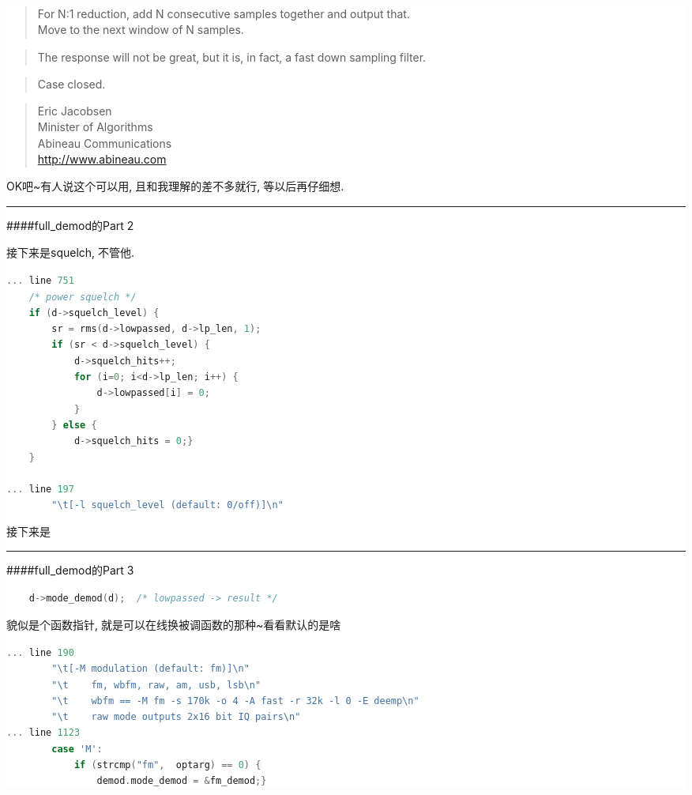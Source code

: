 >For N:1 reduction, add N consecutive samples together and output that.   
  Move to the next window of N samples.

>The response will not be great, but it is, in fact, a fast down sampling
filter.

>Case closed.

>Eric Jacobsen  
>Minister of Algorithms  
>Abineau Communications  
>http://www.abineau.com  

OK吧~有人说这个可以用, 且和我理解的差不多就行, 等以后再仔细想.

---

####full_demod的Part 2

接下来是squelch, 不管他.

```c
... line 751
	/* power squelch */
	if (d->squelch_level) {
		sr = rms(d->lowpassed, d->lp_len, 1);
		if (sr < d->squelch_level) {
			d->squelch_hits++;
			for (i=0; i<d->lp_len; i++) {
				d->lowpassed[i] = 0;
			}
		} else {
			d->squelch_hits = 0;}
	}

... line 197
		"\t[-l squelch_level (default: 0/off)]\n"
```
接下来是

---

####full_demod的Part 3

```c
	d->mode_demod(d);  /* lowpassed -> result */
```

貌似是个函数指针, 就是可以在线换被调函数的那种~看看默认的是啥

```c
... line 190
		"\t[-M modulation (default: fm)]\n"
		"\t    fm, wbfm, raw, am, usb, lsb\n"
		"\t    wbfm == -M fm -s 170k -o 4 -A fast -r 32k -l 0 -E deemp\n"
		"\t    raw mode outputs 2x16 bit IQ pairs\n"
... line 1123
		case 'M':
			if (strcmp("fm",  optarg) == 0) {
				demod.mode_demod = &fm_demod;}
```
